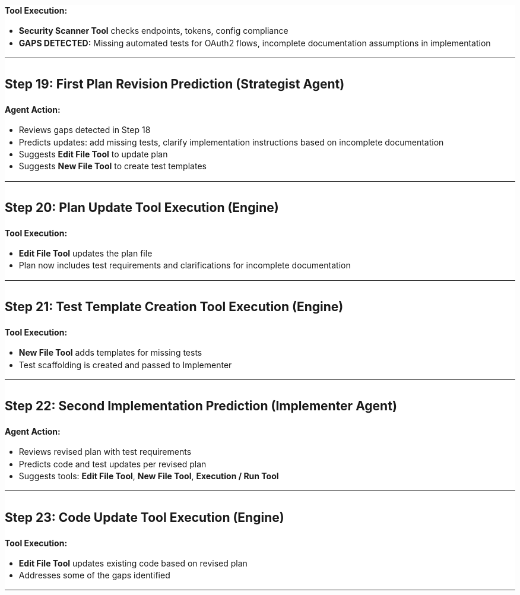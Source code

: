 **Tool Execution:**
- **Security Scanner Tool** checks endpoints, tokens, config compliance
- **GAPS DETECTED:** Missing automated tests for OAuth2 flows, incomplete documentation assumptions in implementation

---

## Step 19: First Plan Revision Prediction (Strategist Agent)

**Agent Action:**
- Reviews gaps detected in Step 18
- Predicts updates: add missing tests, clarify implementation instructions based on incomplete documentation
- Suggests **Edit File Tool** to update plan
- Suggests **New File Tool** to create test templates

---

## Step 20: Plan Update Tool Execution (Engine)

**Tool Execution:**
- **Edit File Tool** updates the plan file
- Plan now includes test requirements and clarifications for incomplete documentation

---

## Step 21: Test Template Creation Tool Execution (Engine)

**Tool Execution:**
- **New File Tool** adds templates for missing tests
- Test scaffolding is created and passed to Implementer

---

## Step 22: Second Implementation Prediction (Implementer Agent)

**Agent Action:**
- Reviews revised plan with test requirements
- Predicts code and test updates per revised plan
- Suggests tools: **Edit File Tool**, **New File Tool**, **Execution / Run Tool**

---

## Step 23: Code Update Tool Execution (Engine)

**Tool Execution:**
- **Edit File Tool** updates existing code based on revised plan
- Addresses some of the gaps identified

---
